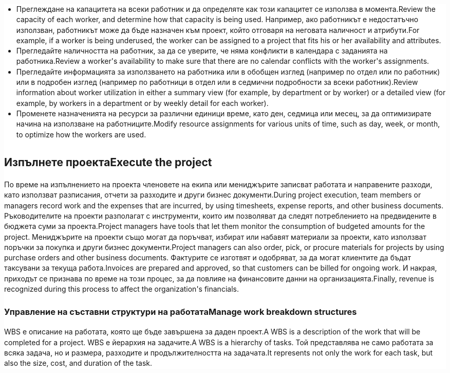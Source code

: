-   <span data-ttu-id="1a403-209">Преглеждане на капацитета на всеки работник и да определяте как този капацитет се използва в момента.</span><span class="sxs-lookup"><span data-stu-id="1a403-209">Review the capacity of each worker, and determine how that capacity is being used.</span></span> <span data-ttu-id="1a403-210">Например, ако работникът е недостатъчно използван, работникът може да бъде назначен към проект, който отговаря на неговата наличност и атрибути.</span><span class="sxs-lookup"><span data-stu-id="1a403-210">For example, if a worker is being underused, the worker can be assigned to a project that fits his or her availability and attributes.</span></span>
-   <span data-ttu-id="1a403-211">Прегледайте наличността на работник, за да се уверите, че няма конфликти в календара с заданията на работника.</span><span class="sxs-lookup"><span data-stu-id="1a403-211">Review a worker's availability to make sure that there are no calendar conflicts with the worker's assignments.</span></span>
-   <span data-ttu-id="1a403-212">Прегледайте информацията за използването на работника или в обобщен изглед (например по отдел или по работник) или в подробен изглед (например по работници в отдел или в седмични подробности за всеки работник).</span><span class="sxs-lookup"><span data-stu-id="1a403-212">Review information about worker utilization in either a summary view (for example, by department or by worker) or a detailed view (for example, by workers in a department or by weekly detail for each worker).</span></span>
-   <span data-ttu-id="1a403-213">Променете назначенията на ресурси за различни единици време, като ден, седмица или месец, за да оптимизирате начина на използване на работниците.</span><span class="sxs-lookup"><span data-stu-id="1a403-213">Modify resource assignments for various units of time, such as day, week, or month, to optimize how the workers are used.</span></span>

## <a name="execute-the-project"></a><span data-ttu-id="1a403-214">Изпълнете проекта</span><span class="sxs-lookup"><span data-stu-id="1a403-214">Execute the project</span></span>
<span data-ttu-id="1a403-215">По време на изпълнението на проекта членовете на екипа или мениджърите записват работата и направените разходи, като използват разписания, отчети за разходите и други бизнес документи.</span><span class="sxs-lookup"><span data-stu-id="1a403-215">During project execution, team members or managers record work and the expenses that are incurred, by using timesheets, expense reports, and other business documents.</span></span> <span data-ttu-id="1a403-216">Ръководителите на проекти разполагат с инструменти, които им позволяват да следят потреблението на предвидените в бюджета суми за проекта.</span><span class="sxs-lookup"><span data-stu-id="1a403-216">Project managers have tools that let them monitor the consumption of budgeted amounts for the project.</span></span> <span data-ttu-id="1a403-217">Мениджърите на проекти също могат да поръчват, избират или набавят материали за проекти, като използват поръчки за покупка и други бизнес документи.</span><span class="sxs-lookup"><span data-stu-id="1a403-217">Project managers can also order, pick, or procure materials for projects by using purchase orders and other business documents.</span></span> <span data-ttu-id="1a403-218">Фактурите се изготвят и одобряват, за да могат клиентите да бъдат таксувани за текуща работа.</span><span class="sxs-lookup"><span data-stu-id="1a403-218">Invoices are prepared and approved, so that customers can be billed for ongoing work.</span></span> <span data-ttu-id="1a403-219">И накрая, приходът се признава по време на този процес, за да повлияе на финансовите данни на организацията.</span><span class="sxs-lookup"><span data-stu-id="1a403-219">Finally, revenue is recognized during this process to affect the organization's financials.</span></span>

### <a name="manage-work-breakdown-structures"></a><span data-ttu-id="1a403-220">Управление на съставни структури на работата</span><span class="sxs-lookup"><span data-stu-id="1a403-220">Manage work breakdown structures</span></span>

<span data-ttu-id="1a403-221">WBS е описание на работата, която ще бъде завършена за даден проект.</span><span class="sxs-lookup"><span data-stu-id="1a403-221">A WBS is a description of the work that will be completed for a project.</span></span> <span data-ttu-id="1a403-222">WBS е йерархия на задачите.</span><span class="sxs-lookup"><span data-stu-id="1a403-222">A WBS is a hierarchy of tasks.</span></span> <span data-ttu-id="1a403-223">Той представлява не само работата за всяка задача, но и размера, разходите и продължителността на задачата.</span><span class="sxs-lookup"><span data-stu-id="1a403-223">It represents not only the work for each task, but also the size, cost, and duration of the task.</span></span> 
